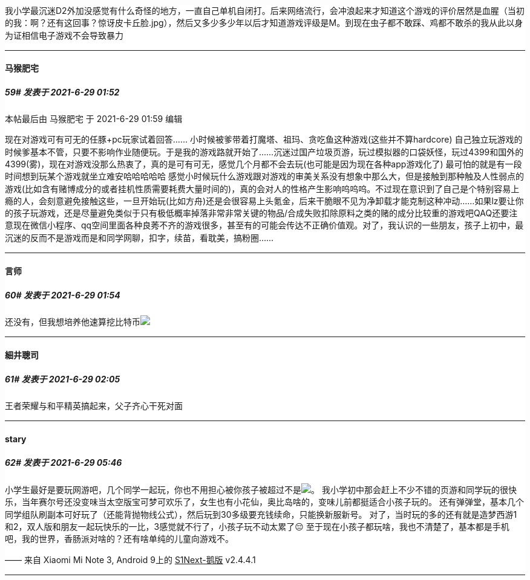 我小学最沉迷D2外加没感觉有什么奇怪的地方，一直自己单机自闭打。后来网络流行，会冲浪起来才知道这个游戏的评价居然是血腥（当初的我：啊？还有这回事？惊讶皮卡丘脸.jpg），然后又多少多少年以后才知道游戏评级是M。到现在虫子都不敢踩、鸡都不敢杀的我从此以身为证相信电子游戏不会导致暴力


*****

####  马猴肥宅  
##### 59#       发表于 2021-6-29 01:52


 本帖最后由 马猴肥宅 于 2021-6-29 01:59 编辑 

现在对游戏可有可无的任豚+pc玩家试着回答…… 小时候被爹带着打魔塔、祖玛、贪吃鱼这种游戏(这些并不算hardcore) 自己独立玩游戏的时候爹基本不管，只要不影响作业随便玩。于是我的游戏路就开始了……沉迷过国产垃圾页游，玩过模拟器的口袋妖怪，玩过4399和国外的4399(雾)，现在对游戏没那么热衷了，真的是可有可无，感觉几个月都不会去玩(也可能是因为现在各种app游戏化了) 最可怕的就是有一段时间想到玩某个游戏就坐立难安哈哈哈哈哈 感觉小时候玩什么游戏跟对游戏的审美关系没有想象中那么大，但是接触到那种触及人性弱点的游戏(比如含有赌博成分的或者挂机性质需要耗费大量时间的)，真的会对人的性格产生影响呜呜呜。不过现在意识到了自己是个特别容易上瘾的人，会刻意避免接触这些，一旦开始玩(比如方舟)还是会很容易上头氪金，后来干脆眼不见为净卸载才能克制这种冲动……如果lz要让你的孩子玩游戏，还是尽量避免类似于只有极低概率掉落非常非常关键的物品/合成失败扣除原料之类的赌的成分比较重的游戏吧QAQ还要注意现在微信小程序、qq空间里面各种良莠不齐的游戏很多，甚至有的可能会传达不正确价值观。对了，我认识的一些朋友，孩子上初中，最沉迷的反而不是游戏而是和同学网聊，扣字，续苗，看耽美，搞粉圈……


*****

####  言师  
##### 60#       发表于 2021-6-29 01:54


还没有，但我想培养他速算挖比特币<img src="https://static.saraba1st.com/image/smiley/face2017/066.png" referrerpolicy="no-referrer">




*****

####  細井聰司  
##### 61#       发表于 2021-6-29 02:05


王者荣耀与和平精英搞起来，父子齐心干死对面


*****

####  stary  
##### 62#       发表于 2021-6-29 05:46


小学生最好是要玩网游吧，几个同学一起玩，你也不用担心被你孩子被超过不是<img src="https://static.saraba1st.com/image/smiley/face2017/009.gif" referrerpolicy="no-referrer">。
我小学初中那会赶上不少不错的页游和同学玩的很快乐，当年赛尔号还没变味当太空版宝可梦可欢乐了，女生也有小花仙，奥比岛啥的，变味儿前都挺适合小孩子玩的。
还有弹弹堂，基本几个同学组队刷副本可好玩了（还能背抛物线公式），然后玩到30多级要充钱续命，只能换新服新号。
对了，当时玩的多的还有就是造梦西游1和2，双人版和朋友一起玩快乐的一比，3感觉就不行了，小孩子玩不动太累了😔
至于现在小孩子都玩啥，我也不清楚了，基本都是手机吧，我的世界，香肠派对啥的？还有啥单纯的儿童向游戏不。

—— 来自 Xiaomi Mi Note 3, Android 9上的 [S1Next-鹅版](https://github.com/ykrank/S1-Next/releases) v2.4.4.1


*****
